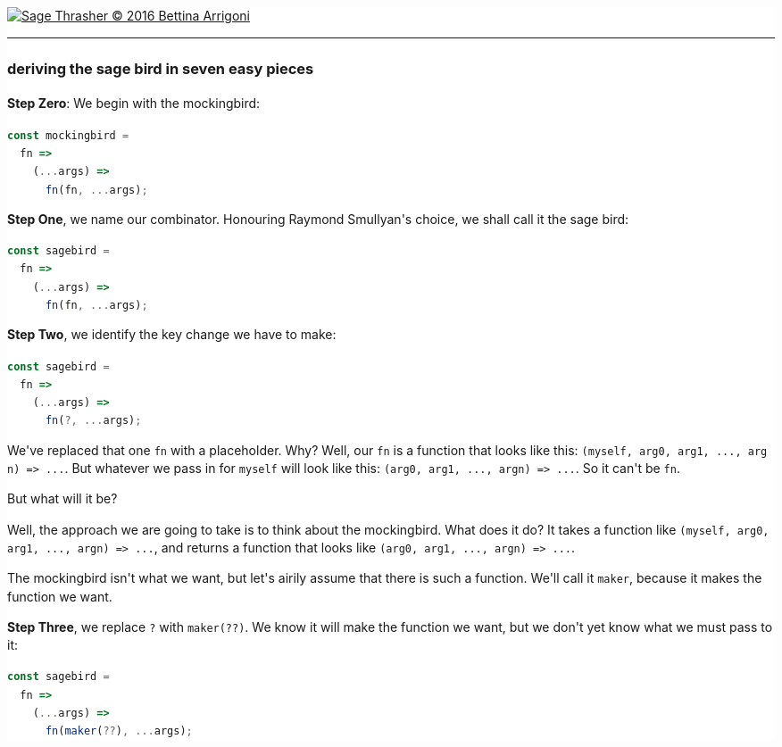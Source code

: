 
[![Sage Thrasher © 2016 Bettina Arrigoni](/assets/images/sage-thrasher.jpg)](https://www.flickr.com/photos/barrigoni/25566626012)

---

### deriving the sage bird in seven easy pieces

**Step Zero**: We begin with the mockingbird:

```javascript
const mockingbird =
  fn =>
    (...args) =>
      fn(fn, ...args);
```

**Step One**, we name our combinator. Honouring Raymond Smullyan's choice, we shall call it the sage bird:

```javascript
const sagebird =
  fn =>
    (...args) =>
      fn(fn, ...args);
```

**Step Two**, we identify the key change we have to make:

```javascript
const sagebird =
  fn =>
    (...args) =>
      fn(?, ...args);
```

We've replaced that one `fn` with a placeholder. Why? Well, our `fn` is a function that looks like this: `(myself, arg0, arg1, ..., argn) => ...`. But whatever we pass in for `myself` will look like this: `(arg0, arg1, ..., argn) => ...`. So it can't be `fn`.

But what will it be?

Well, the approach we are going to take is to think about the mockingbird. What does it do? It takes a function like `(myself, arg0, arg1, ..., argn) => ...`, and returns a function that looks like `(arg0, arg1, ..., argn) => ...`. 

The mockingbird isn't what we want, but let's airily assume that there is such a function. We'll call it `maker`, because it makes the function we want.

**Step Three**, we replace `?` with `maker(??)`. We know it will make the function we want, but we don't yet know what we must pass to it:

```javascript
const sagebird =
  fn =>
    (...args) =>
      fn(maker(??), ...args);
```
